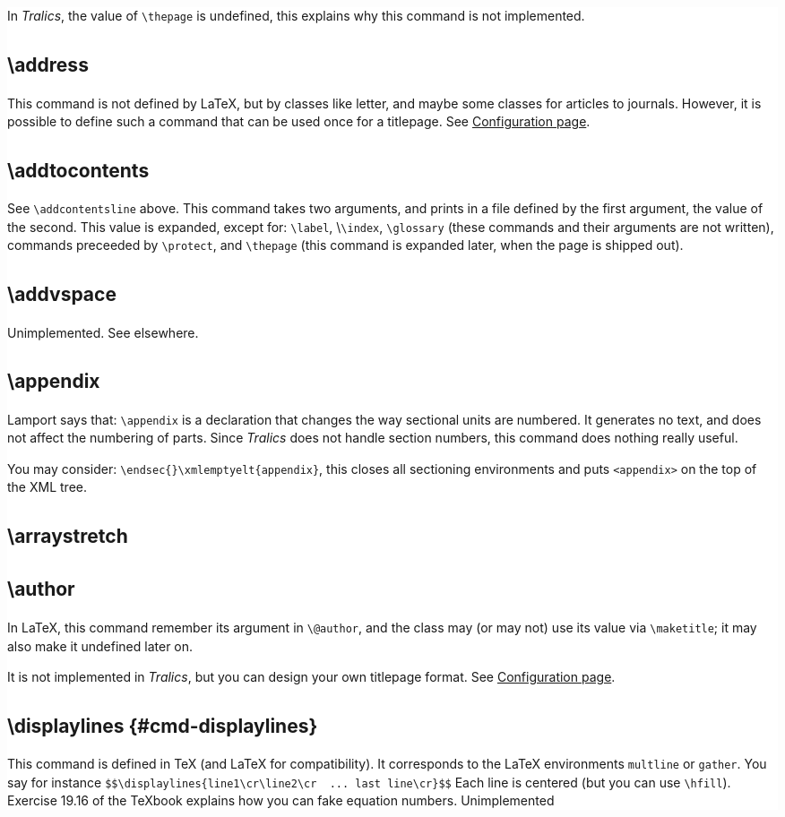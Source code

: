 In *Tralics*, the value of `\thepage` is undefined, this explains why
this command is not implemented.

\\address
---------

This command is not defined by LaTeX, but by classes like letter, and
maybe some classes for articles to journals. However, it is possible to
define such a command that can be used once for a titlepage. See
[Configuration page](titlepage.html).

\\addtocontents
---------------

See `\addcontentsline` above. This command takes two arguments, and
prints in a file defined by the first argument, the value of the second.
This value is expanded, except for: `\label`, \\`\index`, `\glossary`
(these commands and their arguments are not written), commands preceeded
by `\protect`, and `\thepage` (this command is expanded later, when the
page is shipped out).

\\addvspace
-----------

Unimplemented. See elsewhere.

\\appendix
----------

Lamport says that: `\appendix` is a declaration that changes the way
sectional units are numbered. It generates no text, and does not affect
the numbering of parts. Since *Tralics* does not handle section numbers,
this command does nothing really useful.

You may consider: `\endsec{}\xmlemptyelt{appendix}`, this closes all
sectioning environments and puts `<appendix>` on the top of the XML
tree.

\\arraystretch
--------------

\\author
--------

In LaTeX, this command remember its argument in `\@author`, and the
class may (or may not) use its value via `\maketitle`; it may also make
it undefined later on.

It is not implemented in *Tralics*, but you can design your own
titlepage format. See [Configuration page](titlepage.html).

\\displaylines {#cmd-displaylines}
--------------

This command is defined in TeX (and LaTeX for compatibility). It
corresponds to the LaTeX environments `multline` or `gather`. You say
for instance `$$\displaylines{line1\cr\line2\cr  ... last line\cr}$$`
Each line is centered (but you can use `\hfill`). Exercise 19.16 of the
TeXbook explains how you can fake equation numbers. Unimplemented
